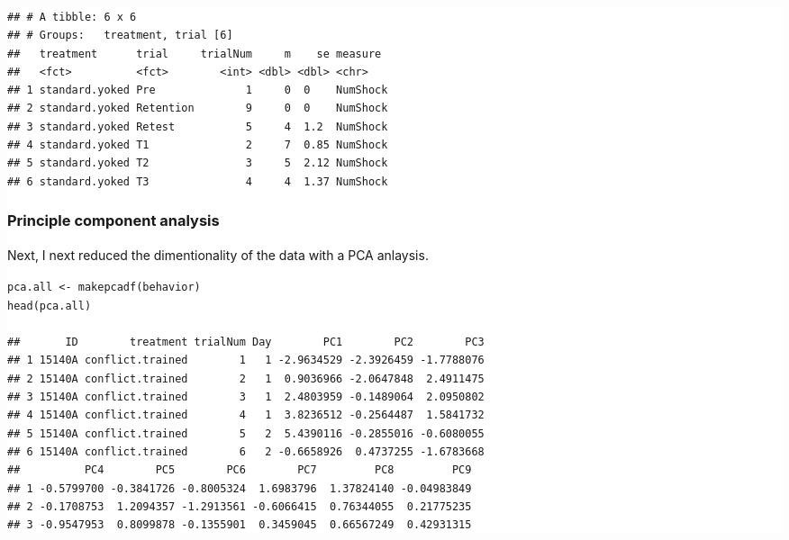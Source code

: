     ## # A tibble: 6 x 6
    ## # Groups:   treatment, trial [6]
    ##   treatment      trial     trialNum     m    se measure 
    ##   <fct>          <fct>        <int> <dbl> <dbl> <chr>   
    ## 1 standard.yoked Pre              1     0  0    NumShock
    ## 2 standard.yoked Retention        9     0  0    NumShock
    ## 3 standard.yoked Retest           5     4  1.2  NumShock
    ## 4 standard.yoked T1               2     7  0.85 NumShock
    ## 5 standard.yoked T2               3     5  2.12 NumShock
    ## 6 standard.yoked T3               4     4  1.37 NumShock

### Principle component analysis

Next, I next reduced the dimentionality of the data with a PCA anlaysis.

    pca.all <- makepcadf(behavior)
    head(pca.all)

    ##       ID        treatment trialNum Day        PC1        PC2        PC3
    ## 1 15140A conflict.trained        1   1 -2.9634529 -2.3926459 -1.7788076
    ## 2 15140A conflict.trained        2   1  0.9036966 -2.0647848  2.4911475
    ## 3 15140A conflict.trained        3   1  2.4803959 -0.1489064  2.0950802
    ## 4 15140A conflict.trained        4   1  3.8236512 -0.2564487  1.5841732
    ## 5 15140A conflict.trained        5   2  5.4390116 -0.2855016 -0.6080055
    ## 6 15140A conflict.trained        6   2 -0.6658926  0.4737255 -1.6783668
    ##          PC4        PC5        PC6        PC7         PC8         PC9
    ## 1 -0.5799700 -0.3841726 -0.8005324  1.6983796  1.37824140 -0.04983849
    ## 2 -0.1708753  1.2094357 -1.2913561 -0.6066415  0.76344055  0.21775235
    ## 3 -0.9547953  0.8099878 -0.1355901  0.3459045  0.66567249  0.42931315